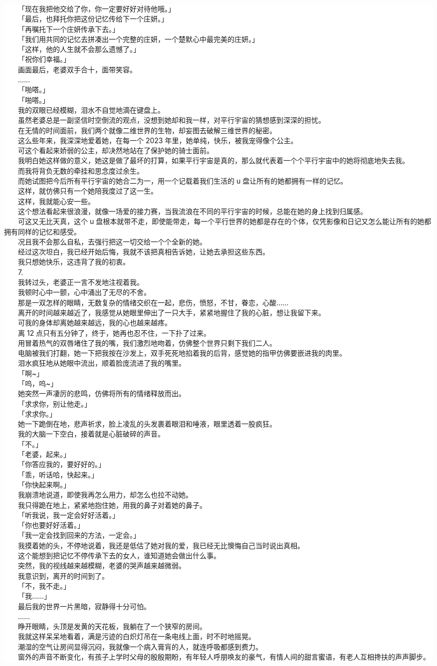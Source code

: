 &emsp;&emsp;「现在我把他交给了你，你一定要好好对待他哦。」  
&emsp;&emsp;「最后，也拜托你把这份记忆传给下一个庄妍。」  
&emsp;&emsp;「再嘱托下一个庄妍传承下去。」  
&emsp;&emsp;「我们用共同的记忆去拼凑出一个完整的庄妍，一个楚默心中最完美的庄妍。」  
&emsp;&emsp;「这样，他的人生就不会那么遗憾了。」  
&emsp;&emsp;「祝你们幸福。」  
&emsp;&emsp;画面最后，老婆双手合十，面带笑容。  
&emsp;&emsp;……  
&emsp;&emsp;「啪嗒。」  
&emsp;&emsp;「啪嗒。」  
&emsp;&emsp;我的双眼已经模糊，泪水不自觉地滴在键盘上。  
&emsp;&emsp;虽然老婆总是一副坚信时空倒流的观点，没想到她却和我一样，对平行宇宙的猜想感到深深的担忧。  
&emsp;&emsp;在无情的时间面前，我们两个就像二维世界的生物，却妄图去破解三维世界的秘密。  
&emsp;&emsp;这么些年来，我深深地爱着她，在每一个 2023 年里，她单纯，快乐，被我宠得像个公主。  
&emsp;&emsp;可这个看起来娇弱的公主，却决然地站在了保护她的骑士面前。  
&emsp;&emsp;我明白她这样做的意义，她这是做了最坏的打算，如果平行宇宙是真的，那么就代表着一个个平行宇宙中的她将彻底地失去我。  
&emsp;&emsp;而我将背负无数的牵挂和思念度过余生。  
&emsp;&emsp;而她试图把今后所有平行宇宙的她合二为一，用一个记载着我们生活的 u 盘让所有的她都拥有一样的记忆。  
&emsp;&emsp;这样，就仿佛只有一个她陪我度过了这一生。  
&emsp;&emsp;这样，我就能心安一些。  
&emsp;&emsp;这个想法看起来很浪漫，就像一场爱的接力赛，当我流浪在不同的平行宇宙的时候，总能在她的身上找到归属感。  
&emsp;&emsp;可这又无比天真，这个 u 盘根本就带不走，即使能带走，每一个平行世界的她都是存在的个体，仅凭影像和日记又怎么能让所有的她都拥有同样的记忆和感受。  
&emsp;&emsp;况且我不会那么自私，去强行把这一切交给一个个全新的她。  
&emsp;&emsp;经过这次坦白，我已经开始后悔，我就不该把真相告诉她，让她去承担这些东西。  
&emsp;&emsp;我只想她快乐，这违背了我的初衷。  
&emsp;&emsp;7.  
&emsp;&emsp;我转过头，老婆正一言不发地注视着我。  
&emsp;&emsp;我顿时心中一颤，心中涌出了无尽的不舍。  
&emsp;&emsp;那是一双怎样的眼睛，无数复杂的情绪交织在一起，悲伤，愤怒，不甘，眷恋，心酸……  
&emsp;&emsp;离开的时间越来越近了，我感觉从她眼里伸出了一只大手，紧紧地握住了我的心脏，想让我留下来。  
&emsp;&emsp;可我的身体却离她越来越远，我的心也越来越疼。  
&emsp;&emsp;离 12 点只有五分钟了，终于，她再也忍不住，一下扑了过来。  
&emsp;&emsp;用冒着热气的双唇堵住了我的嘴，我们激烈地吻着，仿佛整个世界只剩下我们二人。  
&emsp;&emsp;电脑被我们打翻，她一下把我按在沙发上，双手死死地掐着我的后背，感觉她的指甲仿佛要嵌进我的肉里。  
&emsp;&emsp;泪水疯狂地从她眼中流出，顺着脸庞流进了我的嘴里。  
&emsp;&emsp;「啊~」  
&emsp;&emsp;「呜，呜~」  
&emsp;&emsp;她突然一声凄厉的悲鸣，仿佛将所有的情绪释放而出。  
&emsp;&emsp;「求求你，别让他走。」  
&emsp;&emsp;「求求你。」  
&emsp;&emsp;她一下跪倒在地，悲声祈求，脸上凌乱的头发裹着眼泪和唾液，眼里透着一股疯狂。  
&emsp;&emsp;我的大脑一下空白，接着就是心脏破碎的声音。  
&emsp;&emsp;「不。」  
&emsp;&emsp;「老婆，起来。」  
&emsp;&emsp;「你答应我的，要好好的。」  
&emsp;&emsp;「乖，听话哈，快起来。」  
&emsp;&emsp;「你快起来啊。」  
&emsp;&emsp;我崩溃地说道，即使我再怎么用力，却怎么也拉不动她。  
&emsp;&emsp;我只得跪在地上，紧紧地抱住她，用我的鼻子对着她的鼻子。  
&emsp;&emsp;「听我说，我一定会好好活着。」  
&emsp;&emsp;「你也要好好活着。」  
&emsp;&emsp;「我一定会找到回来的方法，一定会。」  
&emsp;&emsp;我摸着她的头，不停地说着，我还是低估了她对我的爱，我已经无比懊悔自己当时说出真相。  
&emsp;&emsp;这个能想到把记忆不停传承下去的女人，谁知道她会做出什么事。  
&emsp;&emsp;突然，我的视线越来越模糊，老婆的哭声越来越微弱。  
&emsp;&emsp;我意识到，离开的时间到了。  
&emsp;&emsp;「不，我不走。」  
&emsp;&emsp;「我……」  
&emsp;&emsp;最后我的世界一片黑暗，寂静得十分可怕。  
&emsp;&emsp;……  
&emsp;&emsp;睁开眼睛，头顶是发黄的天花板，我躺在了一个狭窄的房间。  
&emsp;&emsp;我就这样呆呆地看着，满是污迹的白炽灯吊在一条电线上面，时不时地摇晃。  
&emsp;&emsp;潮湿的空气让房间显得沉闷，我就像一个病入膏肓的人，就连呼吸都感到费力。  
&emsp;&emsp;窗外的声音不断变化，有孩子上学时父母的殷殷期盼，有年轻人呼朋唤友的豪气，有情人间的甜言蜜语，有老人互相搀扶的声声脚步。  